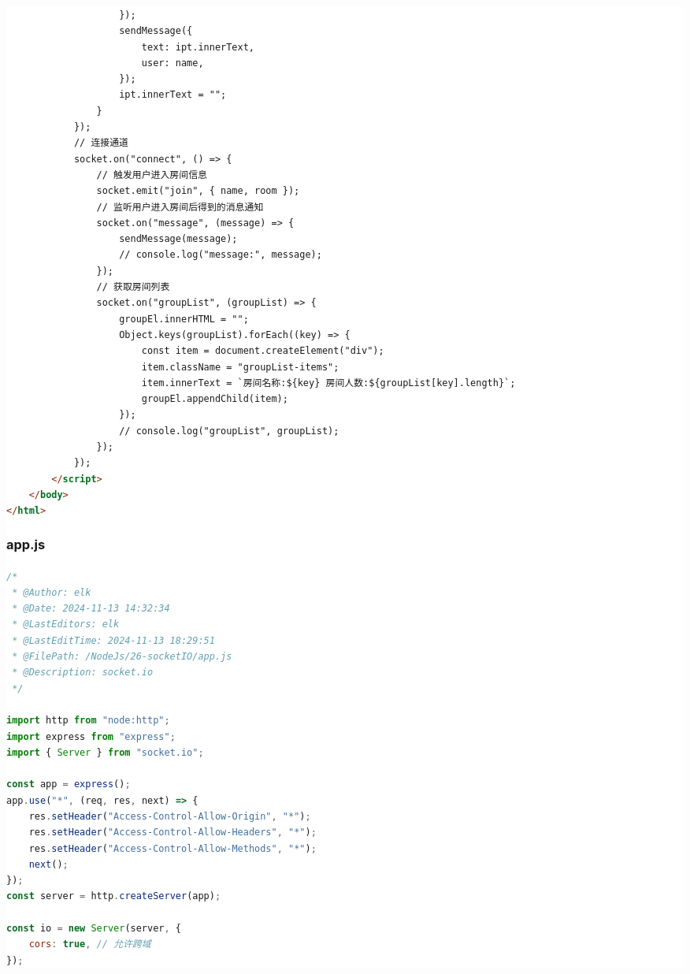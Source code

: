 ```html
					});
					sendMessage({
						text: ipt.innerText,
						user: name,
					});
					ipt.innerText = "";
				}
			});
			// 连接通道
			socket.on("connect", () => {
				// 触发用户进入房间信息
				socket.emit("join", { name, room });
				// 监听用户进入房间后得到的消息通知
				socket.on("message", (message) => {
					sendMessage(message);
					// console.log("message:", message);
				});
				// 获取房间列表
				socket.on("groupList", (groupList) => {
					groupEl.innerHTML = "";
					Object.keys(groupList).forEach((key) => {
						const item = document.createElement("div");
						item.className = "groupList-items";
						item.innerText = `房间名称:${key} 房间人数:${groupList[key].length}`;
						groupEl.appendChild(item);
					});
					// console.log("groupList", groupList);
				});
			});
		</script>
	</body>
</html>

```
### app.js
```javascript
/*
 * @Author: elk
 * @Date: 2024-11-13 14:32:34
 * @LastEditors: elk 
 * @LastEditTime: 2024-11-13 18:29:51
 * @FilePath: /NodeJs/26-socketIO/app.js
 * @Description: socket.io
 */

import http from "node:http";
import express from "express";
import { Server } from "socket.io";

const app = express();
app.use("*", (req, res, next) => {
	res.setHeader("Access-Control-Allow-Origin", "*");
	res.setHeader("Access-Control-Allow-Headers", "*");
	res.setHeader("Access-Control-Allow-Methods", "*");
	next();
});
const server = http.createServer(app);

const io = new Server(server, {
	cors: true, // 允许跨域
});

```
